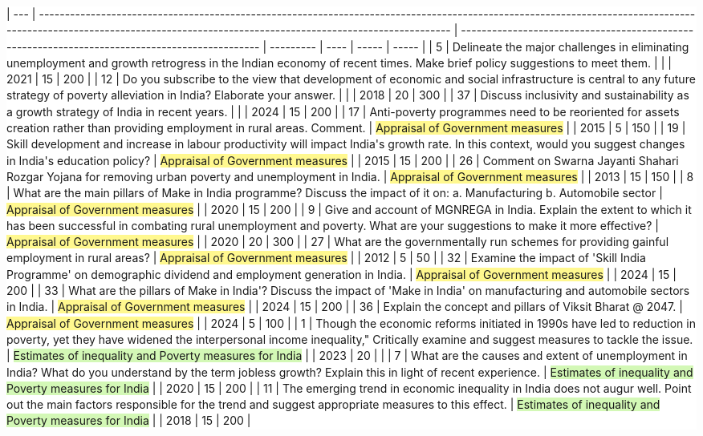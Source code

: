 | --- | --------------------------------------------------------------------------------------------------------------------------------------------------------------------------------------------------------------------- | ---------------------------------------------------------------------------------------------- | --------- | ---- | ----- | ----- |
| 5   | Delineate the major challenges in eliminating unemployment and growth retrogress in the Indian economy of recent times. Make brief policy suggestions to meet them.                                                   |                                                                                                |           | 2021 | 15    | 200   |
| 12  | Do you subscribe to the view that development of economic and social infrastructure is central to any future strategy of poverty alleviation in India? Elaborate your answer.                                         |                                                                                                |           | 2018 | 20    | 300   |
| 37  | Discuss inclusivity and sustainability as a growth strategy of India in recent years.                                                                                                                                 |                                                                                                |           | 2024 | 15    | 200   |
| 17  | Anti-poverty programmes need to be reoriented for assets creation rather than providing employment in rural areas. Comment.                                                                                           | <span style="background:#fff88f">Appraisal of Government measures</span>                       |           | 2015 | 5     | 150   |
| 19  | Skill development and increase in labour productivity will impact India's growth rate. In this context, would you suggest changes in India's education policy?                                                        | <span style="background:#fff88f">Appraisal of Government measures</span>                       |           | 2015 | 15    | 200   |
| 26  | Comment on Swarna Jayanti Shahari Rozgar Yojana for removing urban poverty and unemployment in India.                                                                                                                 | <span style="background:#fff88f">Appraisal of Government measures</span>                       |           | 2013 | 15    | 150   |
| 8   | What are the main pillars of Make in India programme? Discuss the impact of it on: a. Manufacturing b. Automobile sector                                                                                              | <span style="background:#fff88f">Appraisal of Government measures</span>                       |           | 2020 | 15    | 200   |
| 9   | Give and account of MGNREGA in India. Explain the extent to which it has been successful in combating rural unemployment and poverty. What are your suggestions to make it more effective?                            | <span style="background:#fff88f">Appraisal of Government measures</span>                       |           | 2020 | 20    | 300   |
| 27  | What are the governmentally run schemes for providing gainful employment in rural areas?                                                                                                                              | <span style="background:#fff88f">Appraisal of Government measures</span>                       |           | 2012 | 5     | 50    |
| 32  | Examine the impact of 'Skill India Programme' on demographic dividend and employment generation in India.                                                                                                             | <span style="background:#fff88f">Appraisal of Government measures</span>                       |           | 2024 | 15    | 200   |
| 33  | What are the pillars of Make in India'? Discuss the impact of 'Make in India' on manufacturing and automobile sectors in India.                                                                                       | <span style="background:#fff88f">Appraisal of Government measures</span>                       |           | 2024 | 15    | 200   |
| 36  | Explain the concept and pillars of Viksit Bharat @ 2047.                                                                                                                                                              | <span style="background:#fff88f">Appraisal of Government measures</span>                       |           | 2024 | 5     | 100   |
| 1   | Though the economic reforms initiated in 1990s have led to reduction in poverty, yet they have widened the interpersonal income inequality," Critically examine and suggest measures to tackle the issue.             | <span style="background:#d3f8b6">Estimates of inequality and Poverty measures for India</span> |           | 2023 | 20    |       |
| 7   | What are the causes and extent of unemployment in India? What do you understand by the term jobless growth? Explain this in light of recent experience.                                                               | <span style="background:#d3f8b6">Estimates of inequality and Poverty measures for India</span> |           | 2020 | 15    | 200   |
| 11  | The emerging trend in economic inequality in India does not augur well. Point out the main factors responsible for the trend and suggest appropriate measures to this effect.                                         | <span style="background:#d3f8b6">Estimates of inequality and Poverty measures for India</span> |           | 2018 | 15    | 200   |
